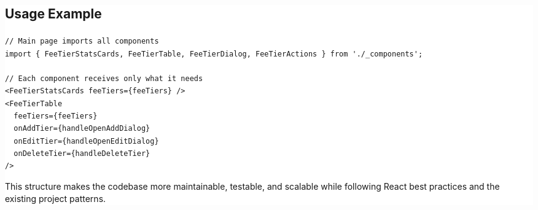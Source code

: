 ## Usage Example

```tsx
// Main page imports all components
import { FeeTierStatsCards, FeeTierTable, FeeTierDialog, FeeTierActions } from './_components';

// Each component receives only what it needs
<FeeTierStatsCards feeTiers={feeTiers} />
<FeeTierTable
  feeTiers={feeTiers}
  onAddTier={handleOpenAddDialog}
  onEditTier={handleOpenEditDialog}
  onDeleteTier={handleDeleteTier}
/>
```

This structure makes the codebase more maintainable, testable, and scalable while following React best practices and the existing project patterns.

